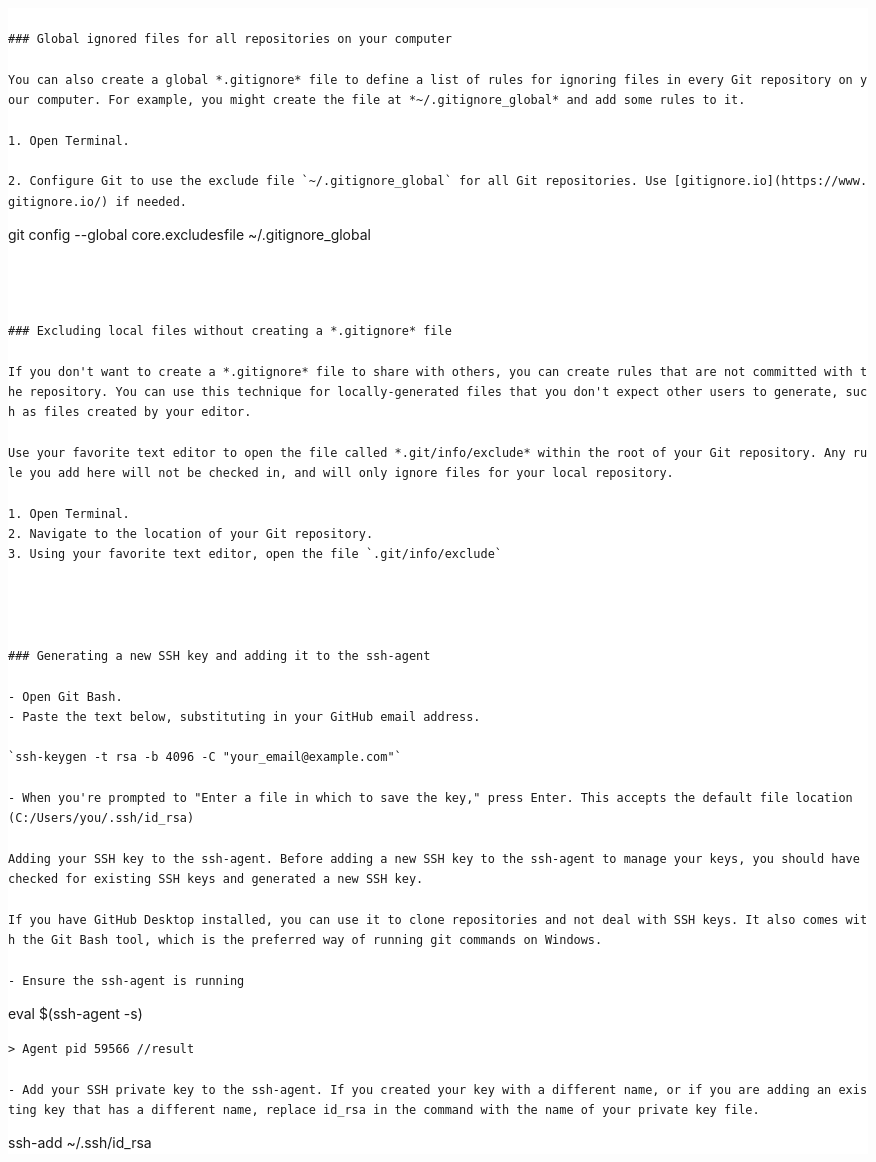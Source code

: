 ```

### Global ignored files for all repositories on your computer

You can also create a global *.gitignore* file to define a list of rules for ignoring files in every Git repository on your computer. For example, you might create the file at *~/.gitignore_global* and add some rules to it.

1. Open Terminal.

2. Configure Git to use the exclude file `~/.gitignore_global` for all Git repositories. Use [gitignore.io](https://www.gitignore.io/) if needed.

   ```
   git config --global core.excludesfile ~/.gitignore_global
   ```



### Excluding local files without creating a *.gitignore* file

If you don't want to create a *.gitignore* file to share with others, you can create rules that are not committed with the repository. You can use this technique for locally-generated files that you don't expect other users to generate, such as files created by your editor.

Use your favorite text editor to open the file called *.git/info/exclude* within the root of your Git repository. Any rule you add here will not be checked in, and will only ignore files for your local repository.

1. Open Terminal.
2. Navigate to the location of your Git repository.
3. Using your favorite text editor, open the file `.git/info/exclude`




### Generating a new SSH key and adding it to the ssh-agent

- Open Git Bash.
- Paste the text below, substituting in your GitHub email address.

`ssh-keygen -t rsa -b 4096 -C "your_email@example.com"`

- When you're prompted to "Enter a file in which to save the key," press Enter. This accepts the default file location (C:/Users/you/.ssh/id_rsa)

Adding your SSH key to the ssh-agent. Before adding a new SSH key to the ssh-agent to manage your keys, you should have checked for existing SSH keys and generated a new SSH key.

If you have GitHub Desktop installed, you can use it to clone repositories and not deal with SSH keys. It also comes with the Git Bash tool, which is the preferred way of running git commands on Windows.

- Ensure the ssh-agent is running
```
eval $(ssh-agent -s)
```
> Agent pid 59566 //result

- Add your SSH private key to the ssh-agent. If you created your key with a different name, or if you are adding an existing key that has a different name, replace id_rsa in the command with the name of your private key file.

```
ssh-add ~/.ssh/id_rsa